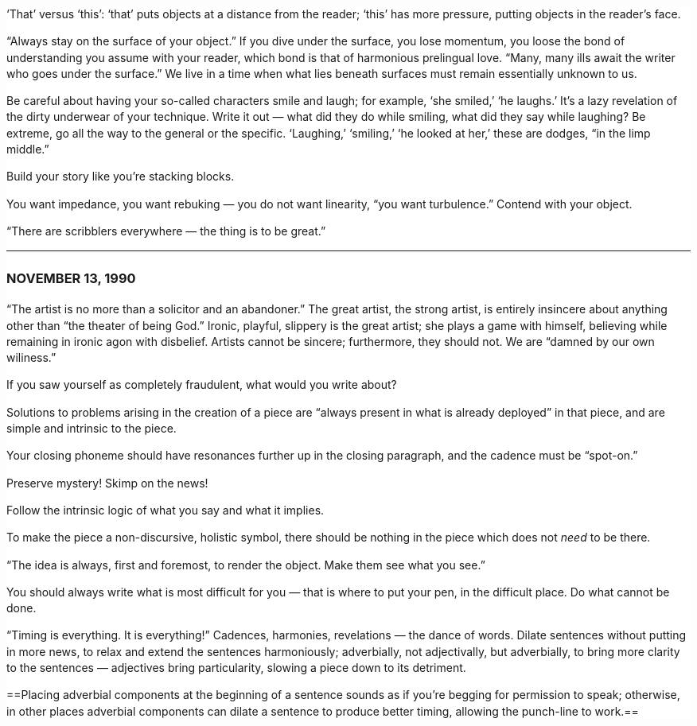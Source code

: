 ‘That’ versus ‘this’: ‘that’ puts objects at a distance from the reader; ‘this’ has more pressure, putting objects in the reader’s face.

“Always stay on the surface of your object.” If you dive under the surface, you lose momentum, you loose the bond of understanding you assume with your reader, which bond is that of harmonious prelingual love. “Many, many ills await the writer who goes under the surface.” We live in a time when what lies beneath surfaces must remain essentially unknown to us.

Be careful about having your so-called characters smile and laugh; for example, ‘she smiled,’ ‘he laughs.’ It’s a lazy revelation of the dirty underwear of your technique. Write it out — what did they do while smiling, what did they say while laughing? Be extreme, go all the way to the general or the specific. ‘Laughing,’ ‘smiling,’ ‘he looked at her,’ these are dodges, “in the limp middle.”

Build your story like you’re stacking blocks.

You want impedance, you want rebuking — you do not want linearity, “you want turbulence.” Contend with your object.

“There are scribblers everywhere — the thing is to be great.”

---

### NOVEMBER 13, 1990

“The artist is no more than a solicitor and an abandoner.” The great artist, the strong artist, is entirely insincere about anything other than “the theater of being God.” Ironic, playful, slippery is the great artist; she plays a game with himself, believing while remaining in ironic agon with disbelief. Artists cannot be sincere; furthermore, they should not. We are “damned by our own wiliness.”

If you saw yourself as completely fraudulent, what would you write about?

Solutions to problems arising in the creation of a piece are “always present in what is already deployed” in that piece, and are simple and intrinsic to the piece.

Your closing phoneme should have resonances further up in the closing paragraph, and the cadence must be “spot-on.”

Preserve mystery! Skimp on the news!

Follow the intrinsic logic of what you say and what it implies.

To make the piece a non-discursive, holistic symbol, there should be nothing in the piece which does not *need* to be there.

“The idea is always, first and foremost, to render the object. Make them see what you see.”

You should always write what is most difficult for you — that is where to put your pen, in the difficult place. Do what cannot be done.

“Timing is everything. It is everything!” Cadences, harmonies, revelations — the dance of words. Dilate sentences without putting in more news, to relax and extend the sentences harmoniously; adverbially, not adjectivally, but adverbially, to bring more clarity to the sentences — adjectives bring particularity, slowing a piece down to its detriment.

==Placing adverbial components at the beginning of a sentence sounds as if you’re begging for permission to speak; otherwise, in other places adverbial components can dilate a sentence to produce better timing, allowing the punch-line to work.==
